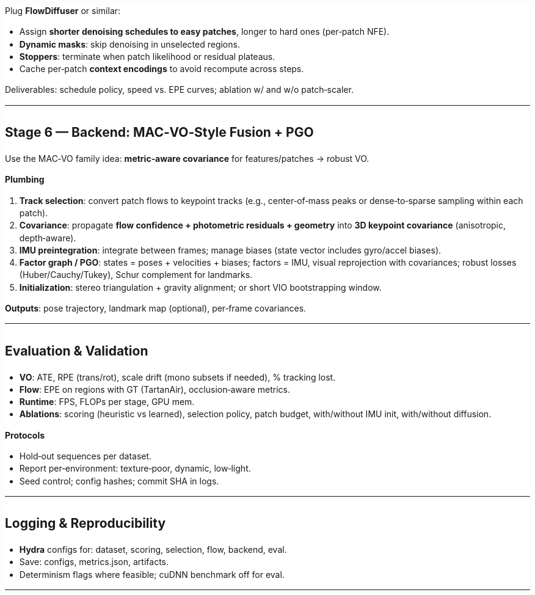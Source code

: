 Plug **FlowDiffuser** or similar:

- Assign **shorter denoising schedules to easy patches**, longer to hard ones (per‑patch NFE).
- **Dynamic masks**: skip denoising in unselected regions.
- **Stoppers**: terminate when patch likelihood or residual plateaus.
- Cache per‑patch **context encodings** to avoid recompute across steps.

Deliverables: schedule policy, speed vs. EPE curves; ablation w/ and w/o patch‑scaler.

---

## Stage 6 — Backend: MAC‑VO‑Style Fusion + PGO

Use the MAC‑VO family idea: **metric‑aware covariance** for features/patches → robust VO.

**Plumbing**

1. **Track selection**: convert patch flows to keypoint tracks (e.g., center‑of‑mass peaks or dense‑to‑sparse sampling within each patch).
2. **Covariance**: propagate **flow confidence + photometric residuals + geometry** into **3D keypoint covariance** (anisotropic, depth‑aware).
3. **IMU preintegration**: integrate between frames; manage biases (state vector includes gyro/accel biases).
4. **Factor graph / PGO**: states = poses + velocities + biases; factors = IMU, visual reprojection with covariances; robust losses (Huber/Cauchy/Tukey), Schur complement for landmarks.
5. **Initialization**: stereo triangulation + gravity alignment; or short VIO bootstrapping window.

**Outputs**: pose trajectory, landmark map (optional), per‑frame covariances.

---

## Evaluation & Validation

- **VO**: ATE, RPE (trans/rot), scale drift (mono subsets if needed), % tracking lost.
- **Flow**: EPE on regions with GT (TartanAir), occlusion‑aware metrics.
- **Runtime**: FPS, FLOPs per stage, GPU mem.
- **Ablations**: scoring (heuristic vs learned), selection policy, patch budget, with/without IMU init, with/without diffusion.

**Protocols**

- Hold‑out sequences per dataset.
- Report per‑environment: texture‑poor, dynamic, low‑light.
- Seed control; config hashes; commit SHA in logs.

---

## Logging & Reproducibility

- **Hydra** configs for: dataset, scoring, selection, flow, backend, eval.
- Save: configs, metrics.json, artifacts.
- Determinism flags where feasible; cuDNN benchmark off for eval.

---
